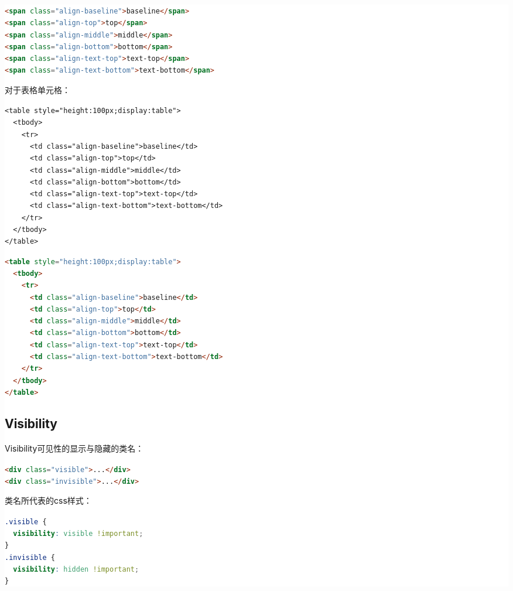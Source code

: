 ```html
<span class="align-baseline">baseline</span>
<span class="align-top">top</span>
<span class="align-middle">middle</span>
<span class="align-bottom">bottom</span>
<span class="align-text-top">text-top</span>
<span class="align-text-bottom">text-bottom</span>
```

对于表格单元格：

```demo
<table style="height:100px;display:table">
  <tbody>
    <tr>
      <td class="align-baseline">baseline</td>
      <td class="align-top">top</td>
      <td class="align-middle">middle</td>
      <td class="align-bottom">bottom</td>
      <td class="align-text-top">text-top</td>
      <td class="align-text-bottom">text-bottom</td>
    </tr>
  </tbody>
</table>
```

```html
<table style="height:100px;display:table">
  <tbody>
    <tr>
      <td class="align-baseline">baseline</td>
      <td class="align-top">top</td>
      <td class="align-middle">middle</td>
      <td class="align-bottom">bottom</td>
      <td class="align-text-top">text-top</td>
      <td class="align-text-bottom">text-bottom</td>
    </tr>
  </tbody>
</table>
```

## Visibility

Visibility可见性的显示与隐藏的类名：

```html
<div class="visible">...</div>
<div class="invisible">...</div>
```

类名所代表的css样式：

```css
.visible {
  visibility: visible !important;
}
.invisible {
  visibility: hidden !important;
}
```

